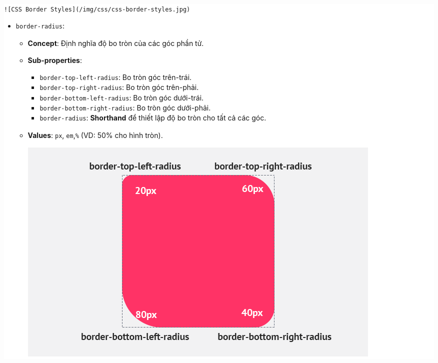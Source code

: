     ![CSS Border Styles](/img/css/css-border-styles.jpg)

- `border-radius`:
  - **Concept**: Định nghĩa độ bo tròn của các góc phần tử.
  - **Sub-properties**:
    - `border-top-left-radius`: Bo tròn góc trên-trái.
    - `border-top-right-radius`: Bo tròn góc trên-phải.
    - `border-bottom-left-radius`: Bo tròn góc dưới-trái.
    - `border-bottom-right-radius`: Bo tròn góc dưới-phải.
    - `border-radius`: **Shorthand** để thiết lập độ bo tròn cho tất cả các góc.
  - **Values**: `px`, `em`,`%` (VD: 50% cho hình tròn).

    ![CSS Border Radius](/img/css/css-border-radius.png)
